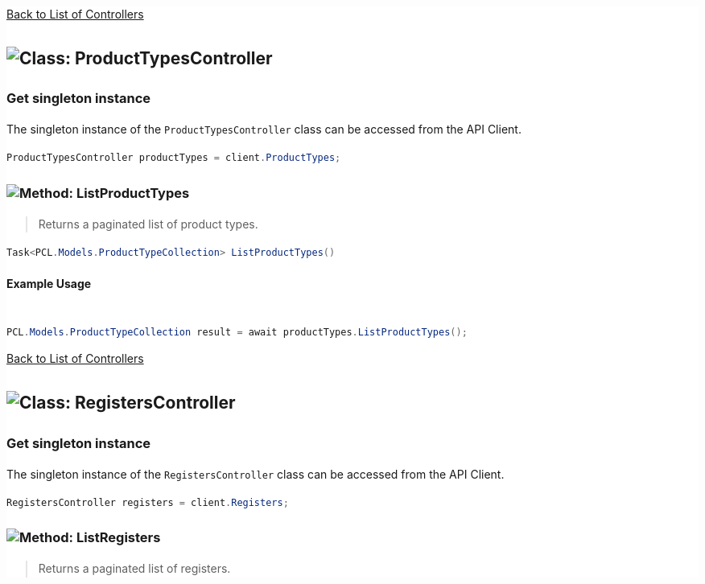 
[Back to List of Controllers](#list_of_controllers)

## <a name="product_types_controller"></a>![Class: ](https://apidocs.io/img/class.png "VendRESTAPI20.Tests.Controllers.ProductTypesController") ProductTypesController

### Get singleton instance

The singleton instance of the ``` ProductTypesController ``` class can be accessed from the API Client.

```csharp
ProductTypesController productTypes = client.ProductTypes;
```

### <a name="list_product_types"></a>![Method: ](https://apidocs.io/img/method.png "VendRESTAPI20.Tests.Controllers.ProductTypesController.ListProductTypes") ListProductTypes

> Returns a paginated list of product types.


```csharp
Task<PCL.Models.ProductTypeCollection> ListProductTypes()
```

#### Example Usage

```csharp

PCL.Models.ProductTypeCollection result = await productTypes.ListProductTypes();

```


[Back to List of Controllers](#list_of_controllers)

## <a name="registers_controller"></a>![Class: ](https://apidocs.io/img/class.png "VendRESTAPI20.Tests.Controllers.RegistersController") RegistersController

### Get singleton instance

The singleton instance of the ``` RegistersController ``` class can be accessed from the API Client.

```csharp
RegistersController registers = client.Registers;
```

### <a name="list_registers"></a>![Method: ](https://apidocs.io/img/method.png "VendRESTAPI20.Tests.Controllers.RegistersController.ListRegisters") ListRegisters

> Returns a paginated list of registers.
